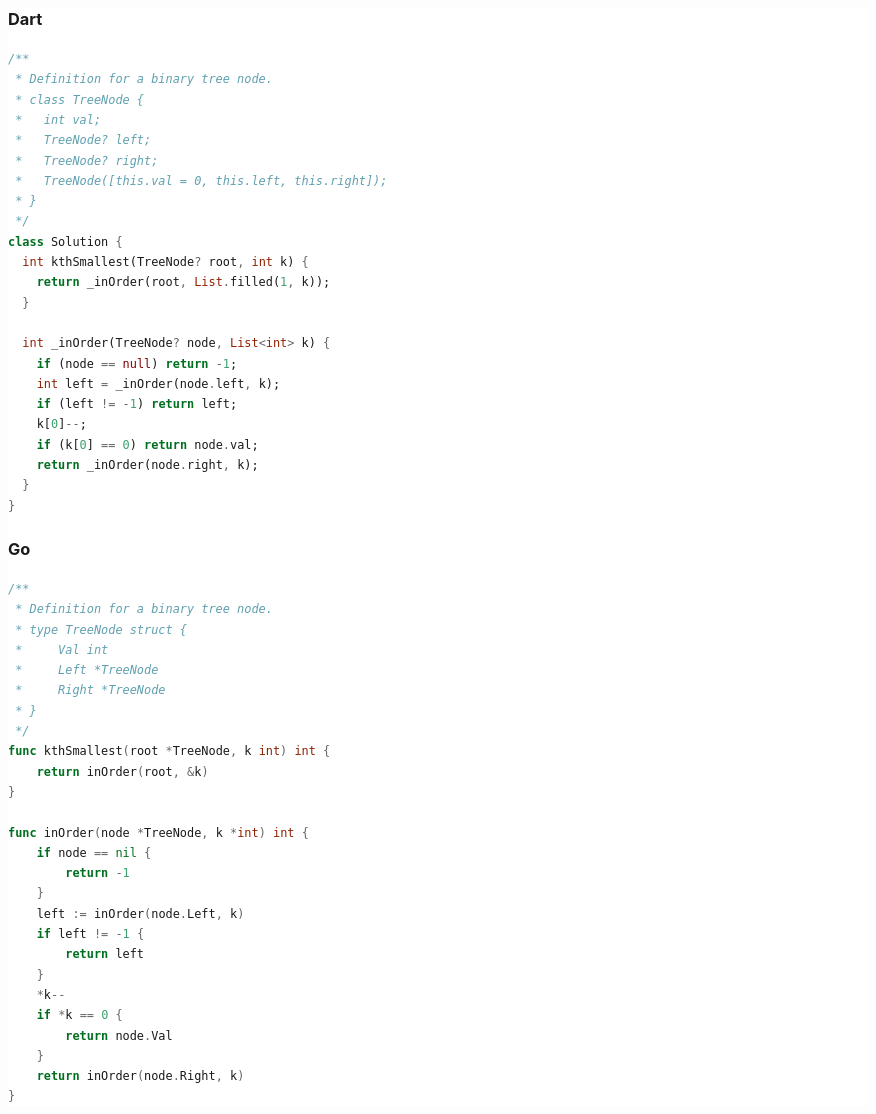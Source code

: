 ```kotlin
```

### Dart

```dart
/**
 * Definition for a binary tree node.
 * class TreeNode {
 *   int val;
 *   TreeNode? left;
 *   TreeNode? right;
 *   TreeNode([this.val = 0, this.left, this.right]);
 * }
 */
class Solution {
  int kthSmallest(TreeNode? root, int k) {
    return _inOrder(root, List.filled(1, k));
  }

  int _inOrder(TreeNode? node, List<int> k) {
    if (node == null) return -1;
    int left = _inOrder(node.left, k);
    if (left != -1) return left;
    k[0]--;
    if (k[0] == 0) return node.val;
    return _inOrder(node.right, k);
  }
}
```

### Go

```go
/**
 * Definition for a binary tree node.
 * type TreeNode struct {
 *     Val int
 *     Left *TreeNode
 *     Right *TreeNode
 * }
 */
func kthSmallest(root *TreeNode, k int) int {
    return inOrder(root, &k)
}

func inOrder(node *TreeNode, k *int) int {
    if node == nil {
        return -1
    }
    left := inOrder(node.Left, k)
    if left != -1 {
        return left
    }
    *k--
    if *k == 0 {
        return node.Val
    }
    return inOrder(node.Right, k)
}
```
